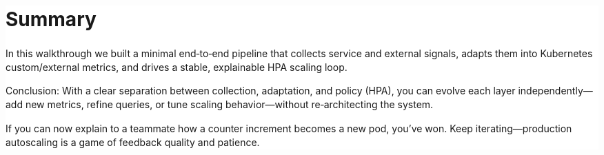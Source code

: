 # Summary

In this walkthrough we built a minimal end‑to‑end pipeline that collects service and external signals, adapts them into Kubernetes custom/external metrics, and drives a stable, explainable HPA scaling loop.

Conclusion: With a clear separation between collection, adaptation, and policy (HPA), you can evolve each layer independently—add new metrics, refine queries, or tune scaling behavior—without re‑architecting the system.

If you can now explain to a teammate how a counter increment becomes a new pod, you’ve won. Keep iterating—production autoscaling is a game of feedback quality and patience.
